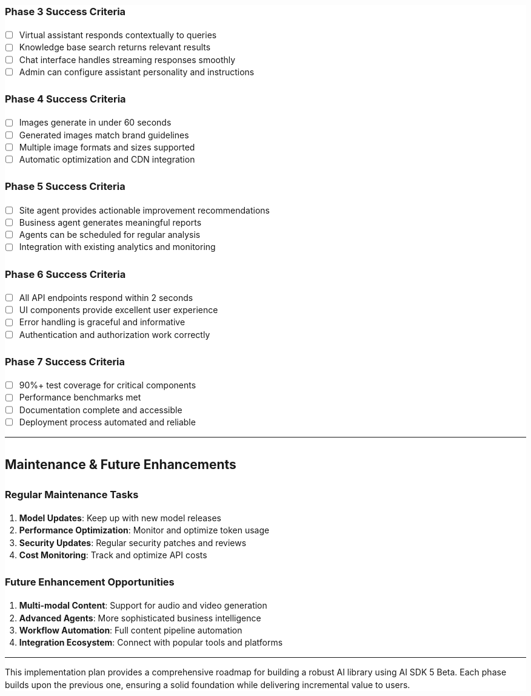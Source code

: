 ### Phase 3 Success Criteria

- [ ] Virtual assistant responds contextually to queries
- [ ] Knowledge base search returns relevant results
- [ ] Chat interface handles streaming responses smoothly
- [ ] Admin can configure assistant personality and instructions

### Phase 4 Success Criteria

- [ ] Images generate in under 60 seconds
- [ ] Generated images match brand guidelines
- [ ] Multiple image formats and sizes supported
- [ ] Automatic optimization and CDN integration

### Phase 5 Success Criteria

- [ ] Site agent provides actionable improvement recommendations
- [ ] Business agent generates meaningful reports
- [ ] Agents can be scheduled for regular analysis
- [ ] Integration with existing analytics and monitoring

### Phase 6 Success Criteria

- [ ] All API endpoints respond within 2 seconds
- [ ] UI components provide excellent user experience
- [ ] Error handling is graceful and informative
- [ ] Authentication and authorization work correctly

### Phase 7 Success Criteria

- [ ] 90%+ test coverage for critical components
- [ ] Performance benchmarks met
- [ ] Documentation complete and accessible
- [ ] Deployment process automated and reliable

---

## Maintenance & Future Enhancements

### Regular Maintenance Tasks

1. **Model Updates**: Keep up with new model releases
2. **Performance Optimization**: Monitor and optimize token usage
3. **Security Updates**: Regular security patches and reviews
4. **Cost Monitoring**: Track and optimize API costs

### Future Enhancement Opportunities

1. **Multi-modal Content**: Support for audio and video generation
2. **Advanced Agents**: More sophisticated business intelligence
3. **Workflow Automation**: Full content pipeline automation
4. **Integration Ecosystem**: Connect with popular tools and platforms

---

This implementation plan provides a comprehensive roadmap for building a robust AI library using AI SDK 5 Beta. Each phase builds upon the previous one, ensuring a solid foundation while delivering incremental value to users.
